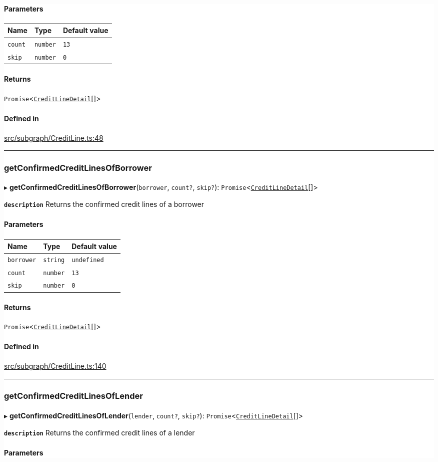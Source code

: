 #### Parameters

| Name | Type | Default value |
| :------ | :------ | :------ |
| `count` | `number` | `13` |
| `skip` | `number` | `0` |

#### Returns

`Promise`<[`CreditLineDetail`](../interfaces/types_Types.CreditLineDetail.md)[]\>

#### Defined in

[src/subgraph/CreditLine.ts:48](https://github.com/sublime-finance/sublime-sdk/blob/cbfce7e/src/subgraph/CreditLine.ts#L48)

___

### getConfirmedCreditLinesOfBorrower

▸ **getConfirmedCreditLinesOfBorrower**(`borrower`, `count?`, `skip?`): `Promise`<[`CreditLineDetail`](../interfaces/types_Types.CreditLineDetail.md)[]\>

**`description`** Returns the confirmed credit lines of a borrower

#### Parameters

| Name | Type | Default value |
| :------ | :------ | :------ |
| `borrower` | `string` | `undefined` |
| `count` | `number` | `13` |
| `skip` | `number` | `0` |

#### Returns

`Promise`<[`CreditLineDetail`](../interfaces/types_Types.CreditLineDetail.md)[]\>

#### Defined in

[src/subgraph/CreditLine.ts:140](https://github.com/sublime-finance/sublime-sdk/blob/cbfce7e/src/subgraph/CreditLine.ts#L140)

___

### getConfirmedCreditLinesOfLender

▸ **getConfirmedCreditLinesOfLender**(`lender`, `count?`, `skip?`): `Promise`<[`CreditLineDetail`](../interfaces/types_Types.CreditLineDetail.md)[]\>

**`description`** Returns the confirmed credit lines of a lender

#### Parameters
